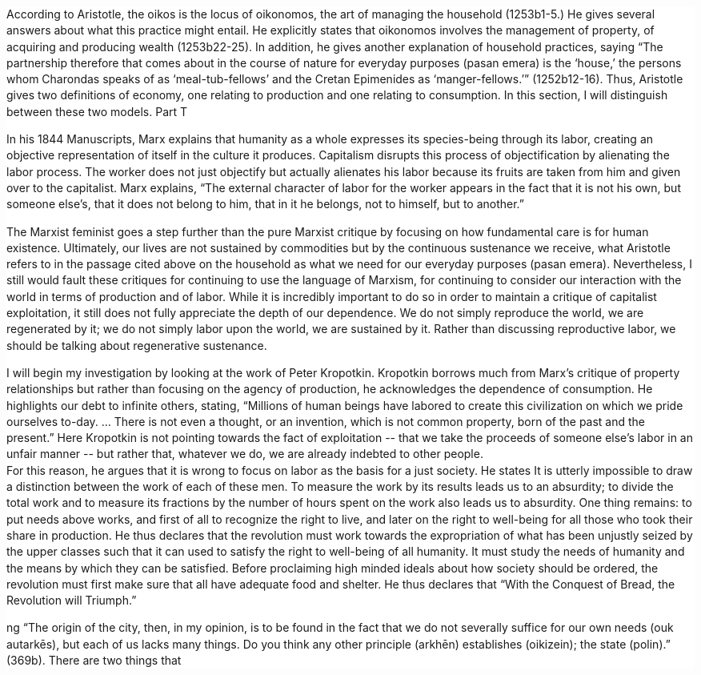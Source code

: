 According to Aristotle, the oikos is the locus of oikonomos, the art of managing the household (1253b1-5.) He gives several answers about what this practice might entail. He explicitly states that oikonomos involves the management of property, of acquiring and producing wealth (1253b22-25). In addition, he gives another explanation of household practices, saying “The partnership therefore that comes about in the course of nature for everyday purposes (pasan emera) is the ‘house,’ the persons whom Charondas speaks of as ‘meal-tub-fellows’ and the Cretan Epimenides as ‘manger-fellows.’” (1252b12-16). Thus, Aristotle gives two definitions of economy, one relating to production and one relating to consumption. In this section, I will distinguish between these two models.
Part T

In his 1844 Manuscripts, Marx explains that humanity as a whole expresses its species-being through its labor, creating an objective representation of itself in the culture it produces. Capitalism disrupts this process of objectification by alienating the labor process. The worker does not just objectify but actually alienates his labor because its fruits are taken from him and given over to the capitalist. Marx explains, “The external character of labor for the worker appears in the fact that it is not his own, but someone else’s, that it does not belong to him, that in it he belongs, not to himself, but to another.”

The Marxist feminist goes a step further than the pure Marxist critique by focusing on how fundamental care is for human existence. Ultimately, our lives are not sustained by commodities but by the continuous sustenance we receive, what Aristotle refers to in the passage cited above on the household as what we need for our everyday purposes (pasan emera). Nevertheless, I still would fault these critiques for continuing to use the language of Marxism, for continuing to consider our interaction with the world in terms of production and of labor. While it is incredibly important to do so in order to maintain a critique of capitalist exploitation, it still does not fully appreciate the depth of our dependence. We do not simply reproduce the world, we are regenerated by it; we do not simply labor upon the world, we are sustained by it. Rather than discussing reproductive labor, we should be talking about regenerative sustenance.

I will begin my investigation by looking at the work of Peter Kropotkin. Kropotkin borrows much from Marx’s critique of property relationships but rather than focusing on the agency of production, he acknowledges the dependence of consumption. He highlights our debt to infinite others, stating, “Millions of human beings have labored to create this civilization on which we pride ourselves to-day. … There is not even a thought, or an invention, which is not common property, born of the past and the present.” Here Kropotkin is not pointing towards the fact of exploitation -- that we take the proceeds of someone else’s labor in an unfair manner -- but rather that, whatever we do, we are already indebted to other people.  
For this reason, he argues that it is wrong to focus on labor as the basis for a just society. He states
It is utterly impossible to draw a distinction between the work of each of these men. To measure the work by its results leads us to an absurdity; to divide the total work and to measure its fractions by the number of hours spent on the work also leads us to absurdity. One thing remains: to put needs above works, and first of all to recognize the right to live, and later on the right to well-being for all those who took their share in production.
He thus declares that the revolution must work towards the expropriation of what has been unjustly seized by the upper classes such that it can used to satisfy the right to well-being of all humanity. It must study the needs of humanity and the means by which they can be satisfied. Before proclaiming high minded ideals about how society should be ordered, the revolution must first make sure that all have adequate food and shelter. He thus declares that “With the Conquest of Bread, the Revolution will Triumph.”

ng “The origin of the city, then, in my opinion, is to be found in the fact that we do not severally suffice for our own needs (ouk autarkēs), but each of us lacks many things. Do you think any other principle (arkhēn) establishes (oikizein); the state (polin).” (369b). There are two things that
